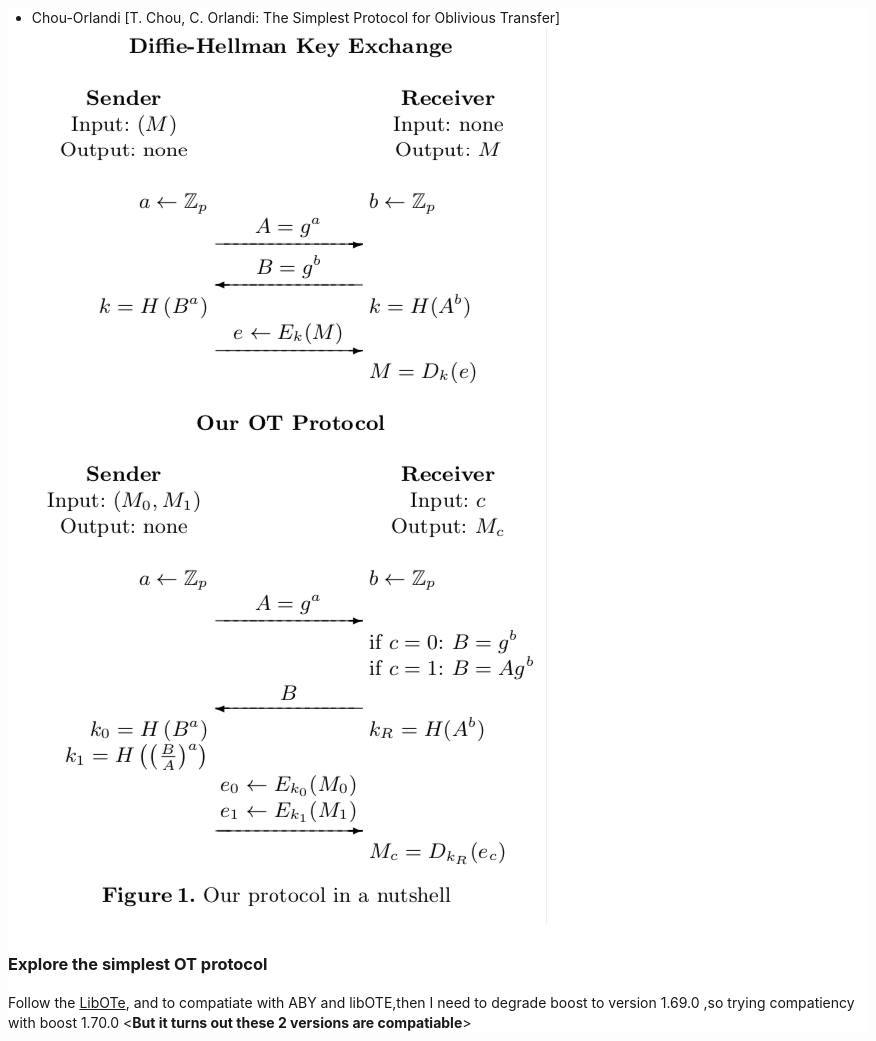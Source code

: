 *  Chou-Orlandi [T. Chou, C. Orlandi: The Simplest Protocol for Oblivious Transfer] ![diagram](/assets/simplest_OT.png)

### Explore the simplest OT protocol

Follow the [LibOTe][LibOTe Link], and to compatiate with ABY and libOTE,then I need to degrade boost to version 1.69.0 ,so trying compatiency with boost 1.70.0 <**But it turns out these 2 versions are compatiable**>


[DSZ15 link]: localhost://../summerlearning/
[ABY Link]: https://github.com/encryptogroup/ABY
[LibOTe Link]: https://github.com/osu-crypto/libOTe
[^4]: Pinkas, Benny, et al. "SpOT-Light: Lightweight Private Set Intersection from Sparse OT Extension." (2019).
